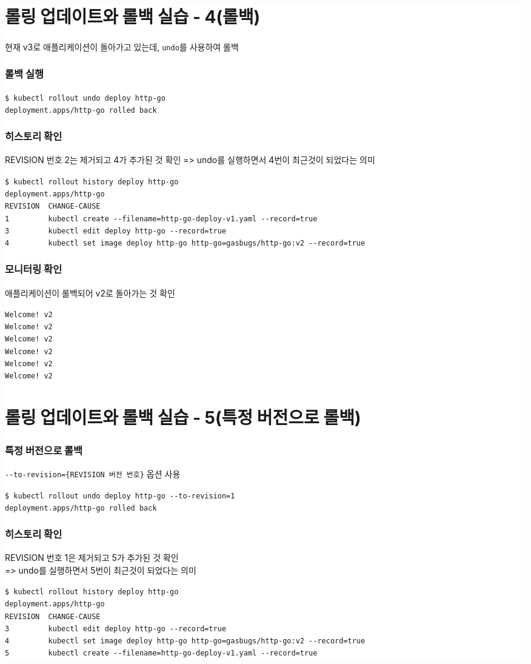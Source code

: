 
# 롤링 업데이트와 롤백 실습 - 4(롤백)

현재 v3로 애플리케이션이 돌아가고 있는데, `undo`를 사용하여 롤백

### 롤백 실행

```
$ kubectl rollout undo deploy http-go
deployment.apps/http-go rolled back
```

### 히스토리 확인

REVISION 번호 2는 제거되고 4가 추가된 것 확인  => undo를 실행하면서 4번이 최근것이 되었다는 의미

```
$ kubectl rollout history deploy http-go
deployment.apps/http-go
REVISION  CHANGE-CAUSE
1         kubectl create --filename=http-go-deploy-v1.yaml --record=true
3         kubectl edit deploy http-go --record=true
4         kubectl set image deploy http-go http-go=gasbugs/http-go:v2 --record=true
```

### 모니터링 확인

애플리케이션이 롤백되어 v2로 돌아가는 것 확인
```
Welcome! v2
Welcome! v2
Welcome! v2
Welcome! v2
Welcome! v2
Welcome! v2
```

# 롤링 업데이트와 롤백 실습 - 5(특정 버전으로 롤백)

### 특정 버전으로 롤백

`--to-revision={REVISION 버전 번호}` 옵션 사용

```
$ kubectl rollout undo deploy http-go --to-revision=1
deployment.apps/http-go rolled back
```

### 히스토리 확인

REVISION 번호 1은 제거되고 5가 추가된 것 확인  
=> undo를 실행하면서 5번이 최근것이 되었다는 의미
```
$ kubectl rollout history deploy http-go
deployment.apps/http-go
REVISION  CHANGE-CAUSE
3         kubectl edit deploy http-go --record=true
4         kubectl set image deploy http-go http-go=gasbugs/http-go:v2 --record=true
5         kubectl create --filename=http-go-deploy-v1.yaml --record=true
```
